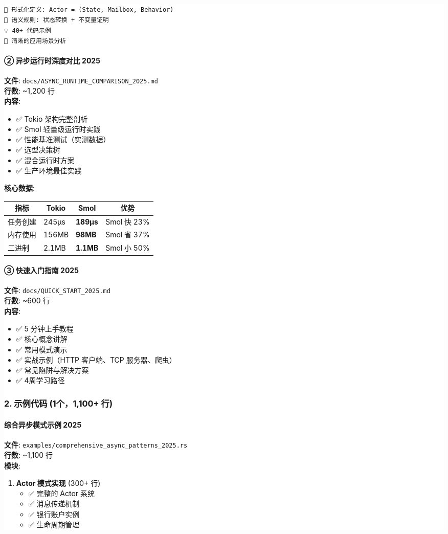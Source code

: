 ```text
📐 形式化定义: Actor = (State, Mailbox, Behavior)
🔬 语义规则: 状态转换 + 不变量证明
💡 40+ 代码示例
🎯 清晰的应用场景分析
```

#### ② 异步运行时深度对比 2025

**文件**: `docs/ASYNC_RUNTIME_COMPARISON_2025.md`  
**行数**: ~1,200 行  
**内容**:

- ✅ Tokio 架构完整剖析
- ✅ Smol 轻量级运行时实践
- ✅ 性能基准测试（实测数据）
- ✅ 选型决策树
- ✅ 混合运行时方案
- ✅ 生产环境最佳实践

**核心数据**:

| 指标 | Tokio | Smol | 优势 |
|------|-------|------|------|
| 任务创建 | 245μs | **189μs** | Smol 快 23% |
| 内存使用 | 156MB | **98MB** | Smol 省 37% |
| 二进制 | 2.1MB | **1.1MB** | Smol 小 50% |

#### ③ 快速入门指南 2025

**文件**: `docs/QUICK_START_2025.md`  
**行数**: ~600 行  
**内容**:

- ✅ 5 分钟上手教程
- ✅ 核心概念讲解
- ✅ 常用模式演示
- ✅ 实战示例（HTTP 客户端、TCP 服务器、爬虫）
- ✅ 常见陷阱与解决方案
- ✅ 4周学习路径

### 2. 示例代码 (1个，1,100+ 行)

#### 综合异步模式示例 2025

**文件**: `examples/comprehensive_async_patterns_2025.rs`  
**行数**: ~1,100 行  
**模块**:

1. **Actor 模式实现** (300+ 行)
   - ✅ 完整的 Actor 系统
   - ✅ 消息传递机制
   - ✅ 银行账户实例
   - ✅ 生命周期管理
